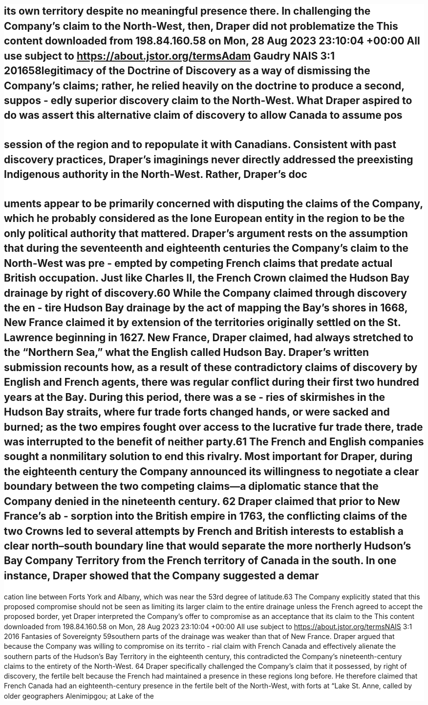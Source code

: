 its own territory despite no meaningful presence there. In challenging the 
Company’s claim to the North-West, then, Draper did not problematize the 
This content downloaded from 
           198.84.160.58 on Mon, 28 Aug 2023 23:10:04 +00:00             
All use subject to https://about.jstor.org/termsAdam Gaudry  NAIS 3:1 201658legitimacy of the Doctrine of Discovery as a way of dismissing the Company’s 
claims; rather, he relied heavily on the doctrine to produce a second, suppos -
edly superior discovery claim to the North-West. What Draper aspired to do was assert this alternative claim of discovery to allow Canada to assume pos
-
session of the region and to repopulate it with Canadians. Consistent with past discovery practices, Draper’s imaginings never directly addressed the 
preexisting Indigenous authority in the North-West. Rather, Draper’s doc
-
uments appear to be primarily concerned with disputing the claims of the 
Company, which he probably considered as the lone European entity in the 
region to be the only political authority that mattered. 
Draper’s argument rests on the assumption that during the seventeenth 
and eighteenth centuries the Company’s claim to the North-West was pre -
empted by competing French claims that predate actual British occupation. 
Just like Charles II, the French Crown claimed the Hudson Bay drainage by 
right of discovery.60 While the Company claimed through discovery the en -
tire Hudson Bay drainage by the act of mapping the Bay’s shores in 1668, 
New France claimed it by extension of the territories originally settled on 
the St. Lawrence beginning in 1627. New France, Draper claimed, had always 
stretched to the “Northern Sea,” what the English called Hudson Bay. Draper’s 
written submission recounts how, as a result of these contradictory claims 
of discovery by English and French agents, there was regular conflict during 
their first two hundred years at the Bay. During this period, there was a se -
ries of skirmishes in the Hudson Bay straits, where fur trade forts changed 
hands, or were sacked and burned; as the two empires fought over access to 
the lucrative fur trade there, trade was interrupted to the benefit of neither 
party.61 
The French and English companies sought a nonmilitary solution to end 
this rivalry. Most important for Draper, during the eighteenth century the Company announced its willingness to negotiate a clear boundary between 
the two competing claims—a diplomatic stance that the Company denied 
in the nineteenth century.
62 Draper claimed that prior to New France’s ab -
sorption into the British empire in 1763, the conflicting claims of the two Crowns led to several attempts by French and British interests to establish 
a clear north–south boundary line that would separate the more northerly 
Hudson’s Bay Company Territory from the French territory of Canada in the 
south. In one instance, Draper showed that the Company suggested a demar
-
cation line between Forts York and Albany, which was near the 53rd degree 
of latitude.63 The Company explicitly stated that this proposed compromise 
should not be seen as limiting its larger claim to the entire drainage unless 
the French agreed to accept the proposed border, yet Draper interpreted 
the Company’s offer to compromise as an acceptance that its claim to the 
This content downloaded from 
           198.84.160.58 on Mon, 28 Aug 2023 23:10:04 +00:00             
All use subject to https://about.jstor.org/termsNAIS 3:1 2016 Fantasies of Sovereignty 59southern parts of the drainage was weaker than that of New France. Draper 
argued that because the Company was willing to compromise on its territo -
rial claim with French Canada and effectively alienate the southern parts of the Hudson’s Bay Territory in the eighteenth century, this contradicted the 
Company’s nineteenth-century claims to the entirety of the North-West.
64 
Draper specifically challenged the Company’s claim that it possessed, by right of discovery, the fertile belt because the French had maintained a presence in 
these regions long before. He therefore claimed that French Canada had an 
eighteenth-century presence in the fertile belt of the North-West, with forts 
at “Lake St. Anne, called by older geographers Alenimipgou; at Lake of the 